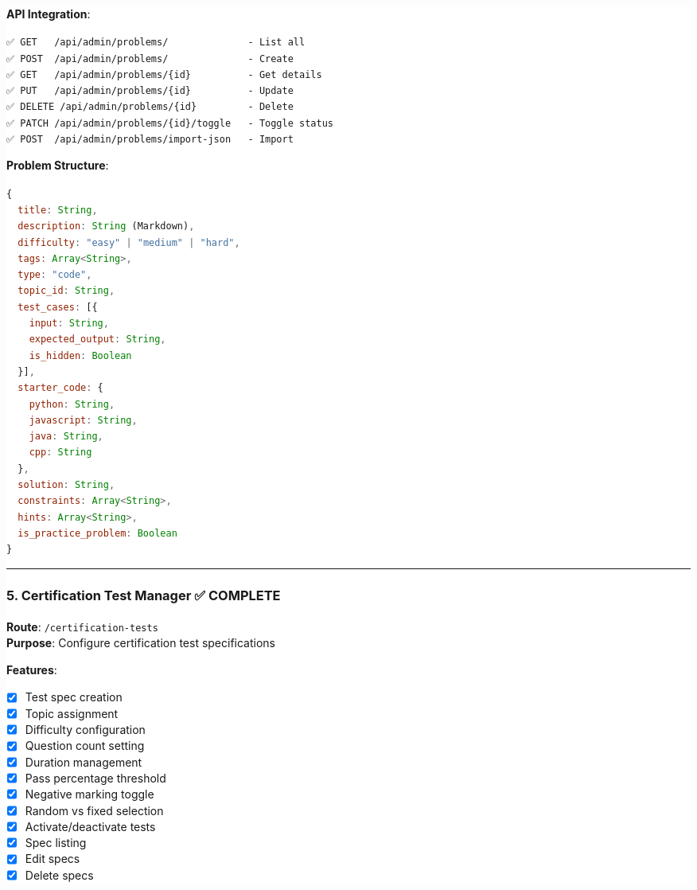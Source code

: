 **API Integration**:
```
✅ GET   /api/admin/problems/              - List all
✅ POST  /api/admin/problems/              - Create
✅ GET   /api/admin/problems/{id}          - Get details
✅ PUT   /api/admin/problems/{id}          - Update
✅ DELETE /api/admin/problems/{id}         - Delete
✅ PATCH /api/admin/problems/{id}/toggle   - Toggle status
✅ POST  /api/admin/problems/import-json   - Import
```

**Problem Structure**:
```javascript
{
  title: String,
  description: String (Markdown),
  difficulty: "easy" | "medium" | "hard",
  tags: Array<String>,
  type: "code",
  topic_id: String,
  test_cases: [{
    input: String,
    expected_output: String,
    is_hidden: Boolean
  }],
  starter_code: {
    python: String,
    javascript: String,
    java: String,
    cpp: String
  },
  solution: String,
  constraints: Array<String>,
  hints: Array<String>,
  is_practice_problem: Boolean
}
```

---

### 5. **Certification Test Manager** ✅ COMPLETE
**Route**: `/certification-tests`  
**Purpose**: Configure certification test specifications

**Features**:
- [x] Test spec creation
- [x] Topic assignment
- [x] Difficulty configuration
- [x] Question count setting
- [x] Duration management
- [x] Pass percentage threshold
- [x] Negative marking toggle
- [x] Random vs fixed selection
- [x] Activate/deactivate tests
- [x] Spec listing
- [x] Edit specs
- [x] Delete specs
